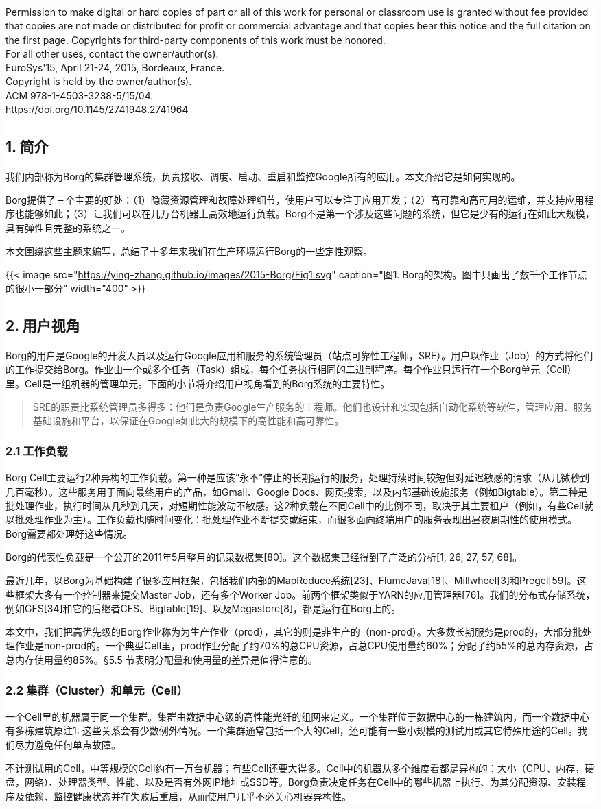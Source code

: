 <p class="copyright">
Permission to make digital or hard copies of part or all of this work for personal or classroom use is granted without fee provided that copies are not made or distributed for profit or commercial advantage and that copies bear this notice and the full citation on the first page. Copyrights for third-party components of this work must be honored.<br/>
For all other uses, contact the owner/author(s).<br/>
EuroSys'15, April 21-24, 2015, Bordeaux, France.<br/>
Copyright is held by the owner/author(s).<br/>
ACM 978-1-4503-3238-5/15/04.<br/>
https://doi.org/10.1145/2741948.2741964<br/>
</p>

## 1. 简介

我们内部称为Borg的集群管理系统，负责接收、调度、启动、重启和监控Google所有的应用。本文介绍它是如何实现的。

Borg提供了三个主要的好处：（1）隐藏资源管理和故障处理细节，使用户可以专注于应用开发；（2）高可靠和高可用的运维，并支持应用程序也能够如此；（3）让我们可以在几万台机器上高效地运行负载。Borg不是第一个涉及这些问题的系统，但它是少有的运行在如此大规模，具有弹性且完整的系统之一。

本文围绕这些主题来编写，总结了十多年来我们在生产环境运行Borg的一些定性观察。

{{< image src="https://ying-zhang.github.io/images/2015-Borg/Fig1.svg" caption="图1. Borg的架构。图中只画出了数千个工作节点的很小一部分" width="400" >}}

## 2. 用户视角

Borg的用户是Google的开发人员以及运行Google应用和服务的系统管理员（站点可靠性工程师，SRE）。用户以作业（Job）的方式将他们的工作提交给Borg。作业由一个或多个任务（Task）组成，每个任务执行相同的二进制程序。每个作业只运行在一个Borg单元（Cell）里。Cell是一组机器的管理单元。下面的小节将介绍用户视角看到的Borg系统的主要特性。

>SRE的职责比系统管理员多得多：他们是负责Google生产服务的工程师。他们也设计和实现包括自动化系统等软件，管理应用、服务基础设施和平台，以保证在Google如此大的规模下的高性能和高可靠性。

### 2.1 工作负载

Borg Cell主要运行2种异构的工作负载。第一种是应该“永不”停止的长期运行的服务，处理持续时间较短但对延迟敏感的请求（从几微秒到几百毫秒）。这些服务用于面向最终用户的产品，如Gmail、Google
Docs、网页搜索，以及内部基础设施服务（例如Bigtable）。第二种是批处理作业，执行时间从几秒到几天，对短期性能波动不敏感。这2种负载在不同Cell中的比例不同，取决于其主要租户（例如，有些Cell就以批处理作业为主）。工作负载也随时间变化：批处理作业不断提交或结束，而很多面向终端用户的服务表现出昼夜周期性的使用模式。Borg需要都处理好这些情况。

Borg的代表性负载是一个公开的2011年5月整月的记录数据集[80]。这个数据集已经得到了广泛的分析[1, 26, 27, 57, 68]。

最近几年，以Borg为基础构建了很多应用框架，包括我们内部的MapReduce系统[23]、FlumeJava[18]、Millwheel[3]和Pregel[59]。这些框架大多有一个控制器来提交Master Job，还有多个Worker Job。前两个框架类似于YARN的应用管理器[76]。我们的分布式存储系统，例如GFS[34]和它的后继者CFS、Bigtable[19]、以及Megastore[8]，都是运行在Borg上的。

本文中，我们把高优先级的Borg作业称为为生产作业（prod），其它的则是非生产的（non-prod）。大多数长期服务是prod的，大部分批处理作业是non-prod的。一个典型Cell里，prod作业分配了约70%的总CPU资源，占总CPU使用量约60%；分配了约55%的总内存资源，占总内存使用量约85%。§5.5 节表明分配量和使用量的差异是值得注意的。

### 2.2 集群（Cluster）和单元（Cell）

一个Cell里的机器属于同一个集群。集群由数据中心级的高性能光纤的组网来定义。一个集群位于数据中心的一栋建筑内，而一个数据中心有多栋建筑<span class="onote">原注1: 这些关系会有少数例外情况</span>。一个集群通常包括一个大的Cell，还可能有一些小规模的测试用或其它特殊用途的Cell。我们尽力避免任何单点故障。

不计测试用的Cell，中等规模的Cell约有一万台机器；有些Cell还要大得多。Cell中的机器从多个维度看都是异构的：大小（CPU、内存，硬盘，网络）、处理器类型、性能、以及是否有外网IP地址或SSD等。Borg负责决定任务在Cell中的哪些机器上执行、为其分配资源、安装程序及依赖、监控健康状态并在失败后重启，从而使用户几乎不必关心机器异构性。
